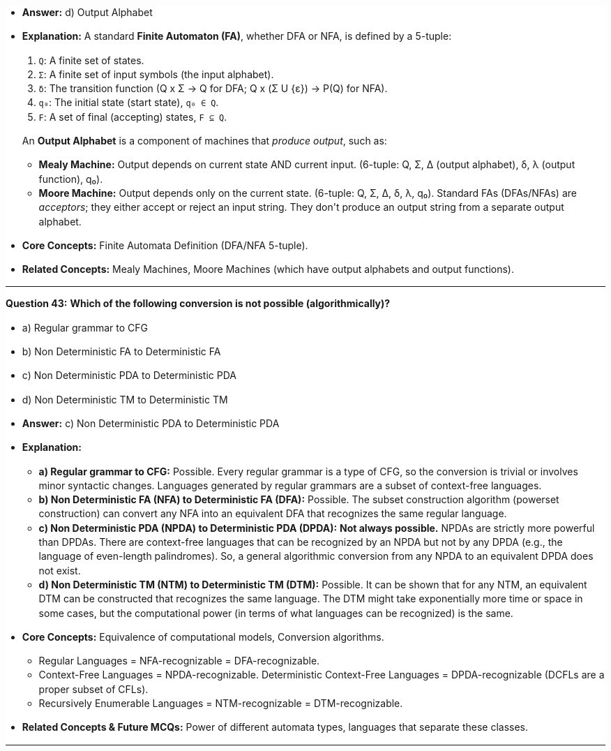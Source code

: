 *   **Answer:** d) Output Alphabet
*   **Explanation:**
    A standard **Finite Automaton (FA)**, whether DFA or NFA, is defined by a 5-tuple:
    1.  `Q`: A finite set of states.
    2.  `Σ`: A finite set of input symbols (the input alphabet).
    3.  `δ`: The transition function (Q x Σ → Q for DFA; Q x (Σ U {ε}) → P(Q) for NFA).
    4.  `q₀`: The initial state (start state), `q₀ ∈ Q`.
    5.  `F`: A set of final (accepting) states, `F ⊆ Q`.

    An **Output Alphabet** is a component of machines that *produce output*, such as:
    *   **Mealy Machine:** Output depends on current state AND current input. (6-tuple: Q, Σ, Δ (output alphabet), δ, λ (output function), q₀).
    *   **Moore Machine:** Output depends only on the current state. (6-tuple: Q, Σ, Δ, δ, λ, q₀).
    Standard FAs (DFAs/NFAs) are *acceptors*; they either accept or reject an input string. They don't produce an output string from a separate output alphabet.
*   **Core Concepts:** Finite Automata Definition (DFA/NFA 5-tuple).
*   **Related Concepts:** Mealy Machines, Moore Machines (which have output alphabets and output functions).

---

**Question 43:**
**Which of the following conversion is not possible (algorithmically)?**
*   a) Regular grammar to CFG
*   b) Non Deterministic FA to Deterministic FA
*   c) Non Deterministic PDA to Deterministic PDA
*   d) Non Deterministic TM to Deterministic TM

*   **Answer:** c) Non Deterministic PDA to Deterministic PDA
*   **Explanation:**
    *   **a) Regular grammar to CFG:** Possible. Every regular grammar is a type of CFG, so the conversion is trivial or involves minor syntactic changes. Languages generated by regular grammars are a subset of context-free languages.
    *   **b) Non Deterministic FA (NFA) to Deterministic FA (DFA):** Possible. The subset construction algorithm (powerset construction) can convert any NFA into an equivalent DFA that recognizes the same regular language.
    *   **c) Non Deterministic PDA (NPDA) to Deterministic PDA (DPDA):** **Not always possible.** NPDAs are strictly more powerful than DPDAs. There are context-free languages that can be recognized by an NPDA but not by any DPDA (e.g., the language of even-length palindromes). So, a general algorithmic conversion from any NPDA to an equivalent DPDA does not exist.
    *   **d) Non Deterministic TM (NTM) to Deterministic TM (DTM):** Possible. It can be shown that for any NTM, an equivalent DTM can be constructed that recognizes the same language. The DTM might take exponentially more time or space in some cases, but the computational power (in terms of what languages can be recognized) is the same.
*   **Core Concepts:** Equivalence of computational models, Conversion algorithms.
    *   Regular Languages = NFA-recognizable = DFA-recognizable.
    *   Context-Free Languages = NPDA-recognizable. Deterministic Context-Free Languages = DPDA-recognizable (DCFLs are a proper subset of CFLs).
    *   Recursively Enumerable Languages = NTM-recognizable = DTM-recognizable.
*   **Related Concepts & Future MCQs:** Power of different automata types, languages that separate these classes.

---
